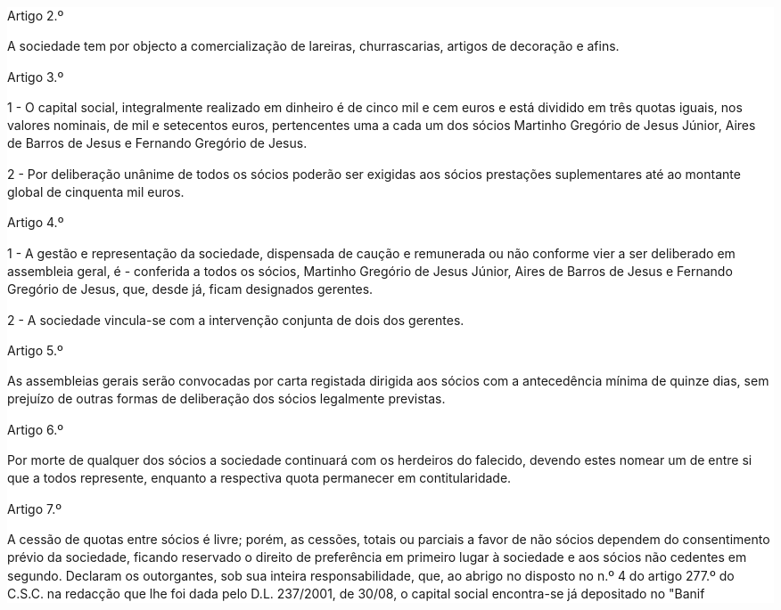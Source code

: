 
Artigo 2.º


A sociedade tem por objecto a comercialização de
lareiras, churrascarias, artigos de decoração e afins.


Artigo 3.º


1 - O capital social, integralmente realizado em dinheiro
é de cinco mil e cem euros e está dividido em três
quotas iguais, nos valores nominais, de mil e
setecentos euros, pertencentes uma a cada um dos
sócios Martinho Gregório de Jesus Júnior, Aires de
Barros de Jesus e Fernando Gregório de Jesus.


2 - Por deliberação unânime de todos os sócios poderão
ser exigidas aos sócios prestações suplementares até
ao montante global de cinquenta mil euros.


Artigo 4.º


1 - A gestão e representação da sociedade, dispensada
de caução e remunerada ou não conforme vier a ser
deliberado em assembleia geral, é - conferida a todos
os sócios, Martinho Gregório de Jesus Júnior, Aires
de Barros de Jesus e Fernando Gregório de Jesus,
que, desde já, ficam designados gerentes.


2 - A sociedade vincula-se com a intervenção conjunta
de dois dos gerentes.



Artigo 5.º


As assembleias gerais serão convocadas por carta
registada dirigida aos sócios com a antecedência mínima de
quinze dias, sem prejuízo de outras formas de deliberação
dos sócios legalmente previstas.


Artigo 6.º


Por morte de qualquer dos sócios a sociedade continuará
com os herdeiros do falecido, devendo estes nomear um de
entre si que a todos represente, enquanto a respectiva quota
permanecer em contitularidade.


Artigo 7.º


A cessão de quotas entre sócios é livre; porém, as cessões,
totais ou parciais a favor de não sócios dependem do
consentimento prévio da sociedade, ficando reservado o
direito de preferência em primeiro lugar à sociedade e aos
sócios não cedentes em segundo.
Declaram os outorgantes, sob sua inteira responsabilidade, que, ao abrigo no disposto no n.º 4 do artigo 277.º
do C.S.C. na redacção que lhe foi dada pelo D.L. 237/2001,
de 30/08, o capital social encontra-se já depositado no "Banif
